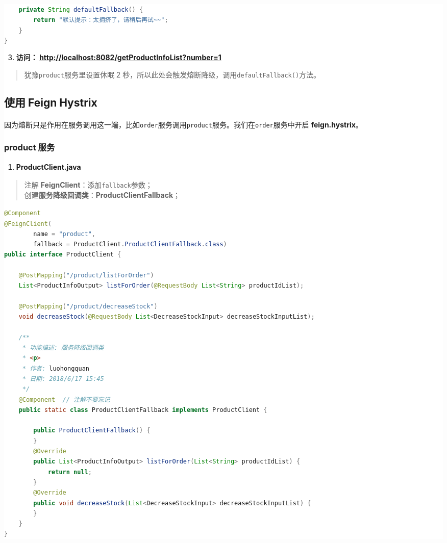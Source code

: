 ```java
    private String defaultFallback() {
        return "默认提示：太拥挤了，请稍后再试~~";
    }
}
```

3. **访问： <http://localhost:8082/getProductInfoList?number=1>**  
> 犹豫``product``服务里设置休眠 2 秒，所以此处会触发熔断降级，调用``defaultFallback()``方法。  

## 使用 Feign Hystrix  

因为熔断只是作用在服务调用这一端，比如``order``服务调用``product``服务。我们在``order``服务中开启 **feign.hystrix**。  

### product 服务  

1. **ProductClient.java**  
> 注解 **FeignClient**：添加``fallback``参数；  
> 创建**服务降级回调类**：**ProductClientFallback**；  

```java
@Component
@FeignClient(
        name = "product",
        fallback = ProductClient.ProductClientFallback.class)
public interface ProductClient {

    @PostMapping("/product/listForOrder")
    List<ProductInfoOutput> listForOrder(@RequestBody List<String> productIdList);

    @PostMapping("/product/decreaseStock")
    void decreaseStock(@RequestBody List<DecreaseStockInput> decreaseStockInputList);

    /**  
     * 功能描述: 服务降级回调类
     * <p>
     * 作者: luohongquan
     * 日期: 2018/6/17 15:45
     */
    @Component  // 注解不要忘记
    public static class ProductClientFallback implements ProductClient {

        public ProductClientFallback() {
        }
        @Override
        public List<ProductInfoOutput> listForOrder(List<String> productIdList) {
            return null;
        }
        @Override
        public void decreaseStock(List<DecreaseStockInput> decreaseStockInputList) {
        }
    }
}
```
